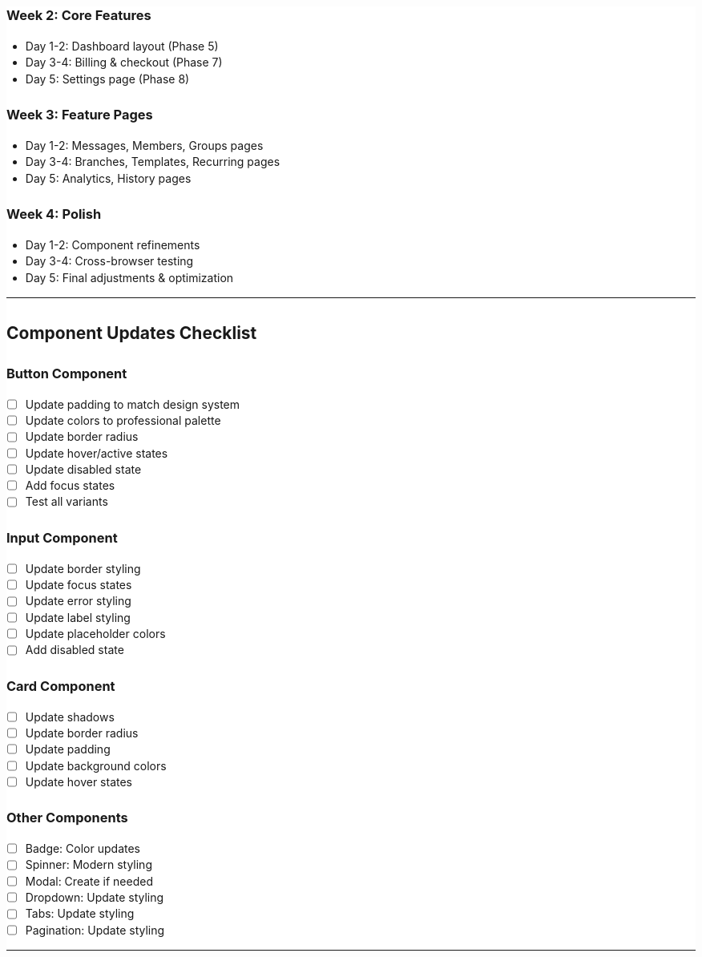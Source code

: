### Week 2: Core Features
- Day 1-2: Dashboard layout (Phase 5)
- Day 3-4: Billing & checkout (Phase 7)
- Day 5: Settings page (Phase 8)

### Week 3: Feature Pages
- Day 1-2: Messages, Members, Groups pages
- Day 3-4: Branches, Templates, Recurring pages
- Day 5: Analytics, History pages

### Week 4: Polish
- Day 1-2: Component refinements
- Day 3-4: Cross-browser testing
- Day 5: Final adjustments & optimization

---

## Component Updates Checklist

### Button Component
- [ ] Update padding to match design system
- [ ] Update colors to professional palette
- [ ] Update border radius
- [ ] Update hover/active states
- [ ] Update disabled state
- [ ] Add focus states
- [ ] Test all variants

### Input Component
- [ ] Update border styling
- [ ] Update focus states
- [ ] Update error styling
- [ ] Update label styling
- [ ] Update placeholder colors
- [ ] Add disabled state

### Card Component
- [ ] Update shadows
- [ ] Update border radius
- [ ] Update padding
- [ ] Update background colors
- [ ] Update hover states

### Other Components
- [ ] Badge: Color updates
- [ ] Spinner: Modern styling
- [ ] Modal: Create if needed
- [ ] Dropdown: Update styling
- [ ] Tabs: Update styling
- [ ] Pagination: Update styling

---